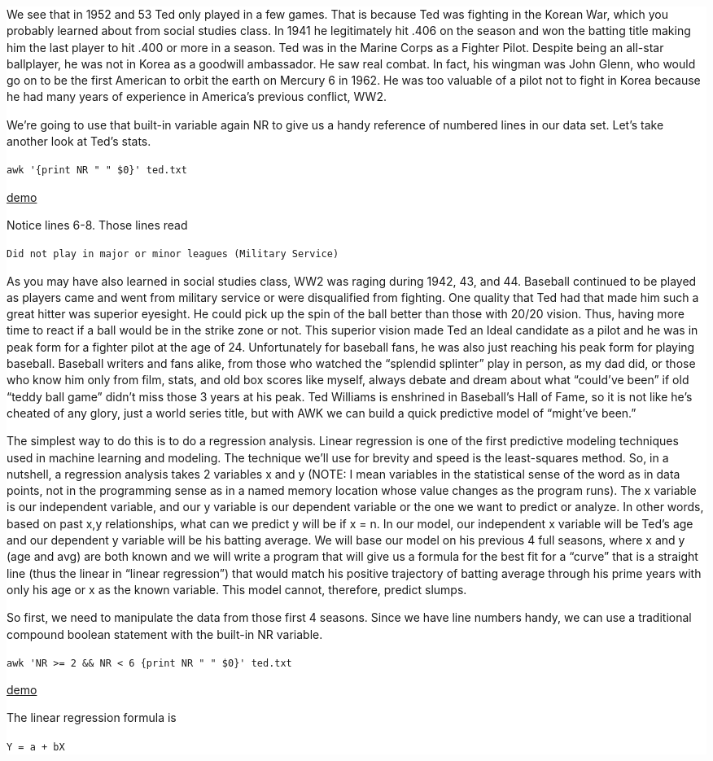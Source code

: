 We see that in 1952 and 53 Ted only played in a few games. That is because Ted was fighting in the Korean War, which you probably learned about from social studies class. In 1941 he legitimately hit .406 on the season and won the batting title making him the last player to hit .400 or more in a season. Ted was in the Marine Corps as a Fighter Pilot. Despite being an all-star ballplayer, he was not in Korea as a goodwill ambassador. He saw real combat. In fact, his wingman was John Glenn, who would go on to be the first American to orbit the earth on Mercury 6 in 1962. He was too valuable of a pilot not to fight in Korea because he had many years of experience in America’s previous conflict, WW2. 

We’re going to use that built-in variable again NR to give us a handy reference of numbered lines in our data set. Let’s take another look at Ted’s stats.

	awk '{print NR " " $0}' ted.txt
[demo](https://youtu.be/B-e4iQi_0co)

Notice lines 6-8. Those lines read

	Did not play in major or minor leagues (Military Service)

As you may have also learned in social studies class, WW2 was raging during 1942, 43, and 44. Baseball continued to be played as players came and went from military service or were disqualified from fighting.  One quality that Ted had that made him such a great hitter was superior eyesight. He could pick up the spin of the ball better than those with 20/20 vision. Thus, having more time to react if a ball would be in the strike zone or not. This superior vision made Ted an Ideal candidate as a pilot and he was in peak form for a fighter pilot at the age of 24. Unfortunately for baseball fans, he was also just reaching his peak form for playing baseball. Baseball writers and fans alike, from those who watched the “splendid splinter” play in person, as my dad did, or those who know him only from film, stats, and old box scores like myself, always debate and dream about what “could’ve been” if old “teddy ball game” didn’t miss those 3 years at his peak. Ted Williams is enshrined in Baseball’s Hall of Fame, so it is not like he’s cheated of any glory, just a world series title, but with AWK we can build a quick predictive model of “might’ve been.” 

The simplest way to do this is to do a regression analysis. Linear regression is one of the first predictive modeling techniques used in machine learning and modeling. The technique we’ll use for brevity and speed is the least-squares method. So, in a nutshell, a regression analysis takes 2 variables x and y (NOTE: I mean variables in the statistical sense of the word as in data points, not in the programming sense as in a named memory location whose value changes as the program runs). The x variable is our independent variable, and our y variable is our dependent variable or the one we want to predict or analyze. In other words, based on past x,y relationships, what can we predict y will be if x = n. In our model, our independent x variable will be Ted’s age and our dependent y variable will be his batting average. We will base our model on his previous 4 full seasons, where x and y (age and avg) are both known and we will write a program that will give us a formula for the best fit for a “curve” that is a straight line (thus the linear in “linear regression”) that would match his positive trajectory of batting average through his prime years with only his age or x as the known variable. This model cannot, therefore, predict slumps.

So first, we need to manipulate the data from those first 4 seasons. Since we have line numbers handy, we can use a traditional compound boolean statement with the built-in NR variable.

	awk 'NR >= 2 && NR < 6 {print NR " " $0}' ted.txt
[demo](https://youtu.be/-xwi0I6Ivpw)

The linear regression formula is

	Y = a + bX
